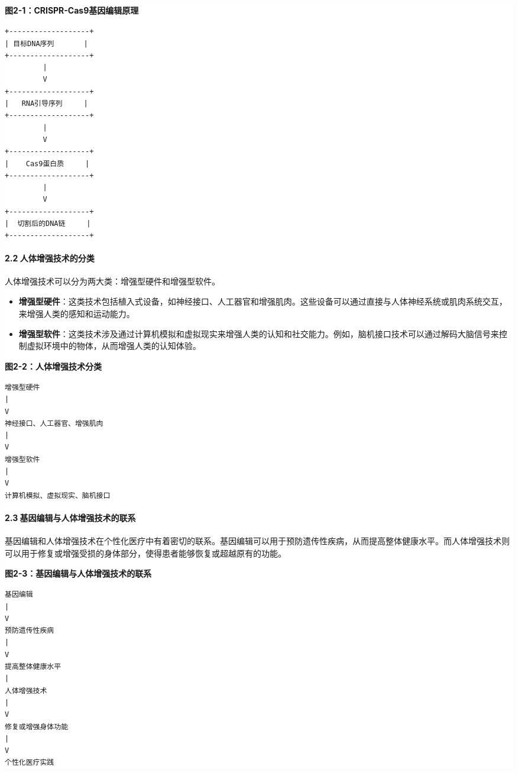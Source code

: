 **图2-1：CRISPR-Cas9基因编辑原理**

```
+-------------------+
| 目标DNA序列       |
+-------------------+
         |
         V
+-------------------+
|   RNA引导序列     |
+-------------------+
         |
         V
+-------------------+
|    Cas9蛋白质     |
+-------------------+
         |
         V
+-------------------+
|  切割后的DNA链     |
+-------------------+
```

#### 2.2 人体增强技术的分类

人体增强技术可以分为两大类：增强型硬件和增强型软件。

- **增强型硬件**：这类技术包括植入式设备，如神经接口、人工器官和增强肌肉。这些设备可以通过直接与人体神经系统或肌肉系统交互，来增强人类的感知和运动能力。

- **增强型软件**：这类技术涉及通过计算机模拟和虚拟现实来增强人类的认知和社交能力。例如，脑机接口技术可以通过解码大脑信号来控制虚拟环境中的物体，从而增强人类的认知体验。

**图2-2：人体增强技术分类**

```
增强型硬件
|
V
神经接口、人工器官、增强肌肉
|
V
增强型软件
|
V
计算机模拟、虚拟现实、脑机接口
```

#### 2.3 基因编辑与人体增强技术的联系

基因编辑和人体增强技术在个性化医疗中有着密切的联系。基因编辑可以用于预防遗传性疾病，从而提高整体健康水平。而人体增强技术则可以用于修复或增强受损的身体部分，使得患者能够恢复或超越原有的功能。

**图2-3：基因编辑与人体增强技术的联系**

```
基因编辑
|
V
预防遗传性疾病
|
V
提高整体健康水平
|
人体增强技术
|
V
修复或增强身体功能
|
V
个性化医疗实践
```